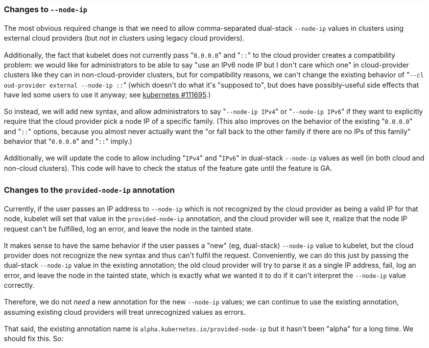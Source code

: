 ### Changes to `--node-ip`

The most obvious required change is that we need to allow
comma-separated dual-stack `--node-ip` values in clusters using
external cloud providers (but _not_ in clusters using legacy cloud
providers).

Additionally, the fact that kubelet does not currently pass
"`0.0.0.0`" and "`::`" to the cloud provider creates a compatibility
problem: we would like for administrators to be able to say "use an
IPv6 node IP but I don't care which one" in cloud-provider clusters
like they can in non-cloud-provider clusters, but for compatibility
reasons, we can't change the existing behavior of "`--cloud-provider
external --node-ip ::`" (which doesn't do what it's "supposed to", but
does have possibly-useful side effects that have led some users to use
it anyway; see [kubernetes #111695].)

So instead, we will add new syntax, and allow administrators to say
"`--node-ip IPv4`" or "`--node-ip IPv6`" if they want to explicitly
require that the cloud provider pick a node IP of a specific family.
(This also improves on the behavior of the existing "`0.0.0.0`" and
"`::`" options, because you almost never actually want the "or fall
back to the other family if there are no IPs of this family" behavior
that "`0.0.0.0`" and "`::`" imply.)

Additionally, we will update the code to allow including "`IPv4`" and
"`IPv6`" in dual-stack `--node-ip` values as well (in both cloud and
non-cloud clusters). This code will have to check the status of the
feature gate until the feature is GA.

[kubernetes #111695]: https://github.com/kubernetes/kubernetes/issues/111695

### Changes to the `provided-node-ip` annotation

Currently, if the user passes an IP address to `--node-ip` which is
not recognized by the cloud provider as being a valid IP for that
node, kubelet will set that value in the `provided-node-ip`
annotation, and the cloud provider will see it, realize that the node
IP request can't be fulfilled, log an error, and leave the node in the
tainted state.

It makes sense to have the same behavior if the user passes a "new"
(eg, dual-stack) `--node-ip` value to kubelet, but the cloud provider
does not recognize the new syntax and thus can't fulfil the request.
Conveniently, we can do this just by passing the dual-stack
`--node-ip` value in the existing annotation; the old cloud provider
will try to parse it as a single IP address, fail, log an error, and
leave the node in the tainted state, which is exactly what we wanted
it to do if it can't interpret the `--node-ip` value correctly.

Therefore, we do not _need_ a new annotation for the new `--node-ip`
values; we can continue to use the existing annotation, assuming
existing cloud providers will treat unrecognized values as errors.

That said, the existing annotation name is
`alpha.kubernetes.io/provided-node-ip` but it hasn't been "alpha" for
a long time. We should fix this. So:


[kubernetes.io]: https://kubernetes.io/
[kubernetes/enhancements]: https://git.k8s.io/enhancements
[kubernetes/kubernetes]: https://git.k8s.io/kubernetes
[kubernetes/website]: https://git.k8s.io/website
[KEP-1664]: https://github.com/kubernetes/enhancements/issues/1664
[KEP-1664]: https://github.com/kubernetes/enhancements/issues/1664
[kubernetes #107750]: https://github.com/kubernetes/kubernetes/pull/107750